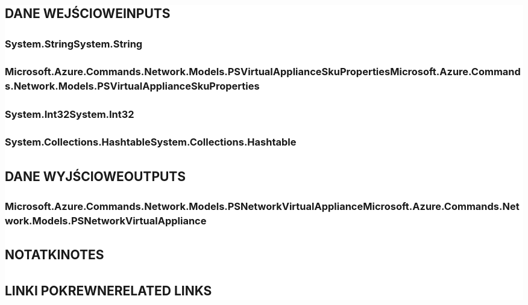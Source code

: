 ## <span data-ttu-id="8f7b5-138">DANE WEJŚCIOWE</span><span class="sxs-lookup"><span data-stu-id="8f7b5-138">INPUTS</span></span>

### <span data-ttu-id="8f7b5-139">System.String</span><span class="sxs-lookup"><span data-stu-id="8f7b5-139">System.String</span></span>

### <span data-ttu-id="8f7b5-140">Microsoft.Azure.Commands.Network.Models.PSVirtualApplianceSkuProperties</span><span class="sxs-lookup"><span data-stu-id="8f7b5-140">Microsoft.Azure.Commands.Network.Models.PSVirtualApplianceSkuProperties</span></span>

### <span data-ttu-id="8f7b5-141">System.Int32</span><span class="sxs-lookup"><span data-stu-id="8f7b5-141">System.Int32</span></span>

### <span data-ttu-id="8f7b5-142">System.Collections.Hashtable</span><span class="sxs-lookup"><span data-stu-id="8f7b5-142">System.Collections.Hashtable</span></span>

## <span data-ttu-id="8f7b5-143">DANE WYJŚCIOWE</span><span class="sxs-lookup"><span data-stu-id="8f7b5-143">OUTPUTS</span></span>

### <span data-ttu-id="8f7b5-144">Microsoft.Azure.Commands.Network.Models.PSNetworkVirtualAppliance</span><span class="sxs-lookup"><span data-stu-id="8f7b5-144">Microsoft.Azure.Commands.Network.Models.PSNetworkVirtualAppliance</span></span>

## <span data-ttu-id="8f7b5-145">NOTATKI</span><span class="sxs-lookup"><span data-stu-id="8f7b5-145">NOTES</span></span>

## <span data-ttu-id="8f7b5-146">LINKI POKREWNE</span><span class="sxs-lookup"><span data-stu-id="8f7b5-146">RELATED LINKS</span></span>
